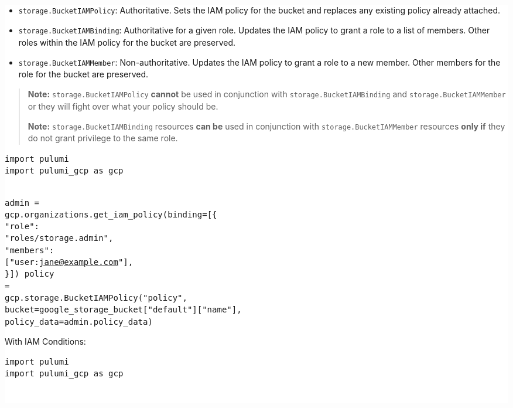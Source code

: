 <ul class="simple">
<li><p><code class="docutils literal notranslate"><span class="pre">storage.BucketIAMPolicy</span></code>: Authoritative. Sets the IAM policy for the bucket and replaces any existing policy already attached.</p></li>
<li><p><code class="docutils literal notranslate"><span class="pre">storage.BucketIAMBinding</span></code>: Authoritative for a given role. Updates the IAM policy to grant a role to a list of members. Other roles within the IAM policy for the bucket are preserved.</p></li>
<li><p><code class="docutils literal notranslate"><span class="pre">storage.BucketIAMMember</span></code>: Non-authoritative. Updates the IAM policy to grant a role to a new member. Other members for the role for the bucket are preserved.</p></li>
</ul>
<blockquote>
<div><p><strong>Note:</strong> <code class="docutils literal notranslate"><span class="pre">storage.BucketIAMPolicy</span></code> <strong>cannot</strong> be used in conjunction with <code class="docutils literal notranslate"><span class="pre">storage.BucketIAMBinding</span></code> and <code class="docutils literal notranslate"><span class="pre">storage.BucketIAMMember</span></code> or they will fight over what your policy should be.</p>
<p><strong>Note:</strong> <code class="docutils literal notranslate"><span class="pre">storage.BucketIAMBinding</span></code> resources <strong>can be</strong> used in conjunction with <code class="docutils literal notranslate"><span class="pre">storage.BucketIAMMember</span></code> resources <strong>only if</strong> they do not grant privilege to the same role.</p>
</div></blockquote>
<div class="highlight-python notranslate"><div class="highlight"><pre><span></span><span class="kn">import</span> <span class="nn">pulumi</span>
<span class="kn">import</span> <span class="nn">pulumi_gcp</span> <span class="k">as</span> <span class="nn">gcp</span>

<span class="n">admin</span> <span class="o">=</span> <span class="n">gcp</span><span class="o">.</span><span class="n">organizations</span><span class="o">.</span><span class="n">get_iam_policy</span><span class="p">(</span><span class="n">binding</span><span class="o">=</span><span class="p">[{</span>
    <span class="s2">&quot;role&quot;</span><span class="p">:</span> <span class="s2">&quot;roles/storage.admin&quot;</span><span class="p">,</span>
    <span class="s2">&quot;members&quot;</span><span class="p">:</span> <span class="p">[</span><span class="s2">&quot;user:jane@example.com&quot;</span><span class="p">],</span>
<span class="p">}])</span>
<span class="n">policy</span> <span class="o">=</span> <span class="n">gcp</span><span class="o">.</span><span class="n">storage</span><span class="o">.</span><span class="n">BucketIAMPolicy</span><span class="p">(</span><span class="s2">&quot;policy&quot;</span><span class="p">,</span>
    <span class="n">bucket</span><span class="o">=</span><span class="n">google_storage_bucket</span><span class="p">[</span><span class="s2">&quot;default&quot;</span><span class="p">][</span><span class="s2">&quot;name&quot;</span><span class="p">],</span>
    <span class="n">policy_data</span><span class="o">=</span><span class="n">admin</span><span class="o">.</span><span class="n">policy_data</span><span class="p">)</span>
</pre></div>
</div>
<p>With IAM Conditions:</p>
<div class="highlight-python notranslate"><div class="highlight"><pre><span></span><span class="kn">import</span> <span class="nn">pulumi</span>
<span class="kn">import</span> <span class="nn">pulumi_gcp</span> <span class="k">as</span> <span class="nn">gcp</span>
